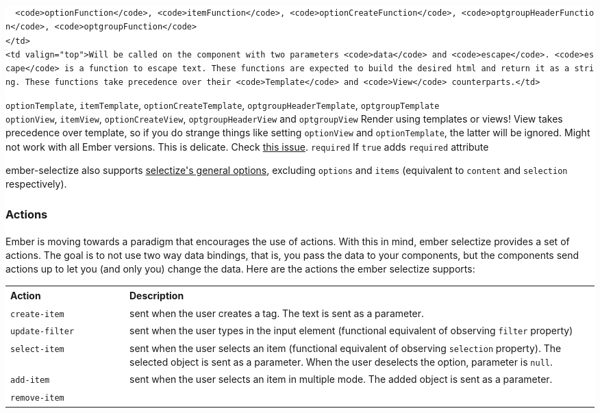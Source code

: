       <code>optionFunction</code>, <code>itemFunction</code>, <code>optionCreateFunction</code>, <code>optgroupHeaderFunction</code>, <code>optgroupFunction</code>
    </td>
    <td valign="top">Will be called on the component with two parameters <code>data</code> and <code>escape</code>. <code>escape</code> is a function to escape text. These functions are expected to build the desired html and return it as a string. These functions take precedence over their <code>Template</code> and <code>View</code> counterparts.</td>
  </tr>
  <tr>
    <td valign="top">
      <code>optionTemplate</code>, <code>itemTemplate</code>, <code>optionCreateTemplate</code>, <code>optgroupHeaderTemplate</code>,
      <code>optgroupTemplate</code><br> <code>optionView</code>, <code>itemView</code>,
      <code>optionCreateView</code>, <code>optgroupHeaderView</code>
      and <code>optgroupView</code>
    </td>
    <td valign="top">Render using templates or views! View takes precedence over template, so if you do strange things like setting <code>optionView</code> and <code>optionTemplate</code>, the latter will be ignored. Might not work with all Ember versions. This is delicate. Check <a href="https://github.com/miguelcobain/ember-selectize/issues/13#issuecomment-56155784">this issue</a>.</td>
  </tr>
  <tr>
    <td valign="top"><code>required</code></td>
    <td valign="top">If <code>true</code> adds <code>required</code> attribute</td>
  </tr>
</table>

ember-selectize also supports [selectize's general options](https://github.com/brianreavis/selectize.js/blob/master/docs/usage.md#general), excluding `options` and `items` (equivalent to `content` and `selection` respectively).

### Actions

Ember is moving towards a paradigm that encourages the use of actions. With this in mind, ember selectize provides a set of actions. The goal is to not use two way data bindings, that is, you pass the data to your components, but the components send actions up to let you (and only you) change the data. Here are the actions the ember selectize supports:

<table width="100%">
  <tr>
  	<th valign="top" width="160px" align="left">Action</th>
  	<th valign="top" align="left">Description</th>
  </tr>
  <tr>
    <td valign="top"><code>create-item</code></td>
    <td valign="top">sent when the user creates a tag. The text is sent as a parameter.</tr>
  </tr>
  <tr>
    <td valign="top"><code>update-filter</code></td>
    <td valign="top">sent when the user types in the input element (functional equivalent of observing <code>filter</code> property)</tr>
  </tr>
  <tr>
    <td valign="top"><code>select-item</code></td>
    <td valign="top">sent when the user selects an item (functional equivalent of observing <code>selection</code> property). The selected object is sent as a parameter. When the user deselects the option, parameter is <code>null</code>.</tr>
  </tr>
  <tr>
    <td valign="top"><code>add-item</code></td>
    <td valign="top">sent when the user selects an item in multiple mode. The added object is sent as a parameter.</tr>
  </tr>
  <tr>
    <td valign="top"><code>remove-item</code></td>